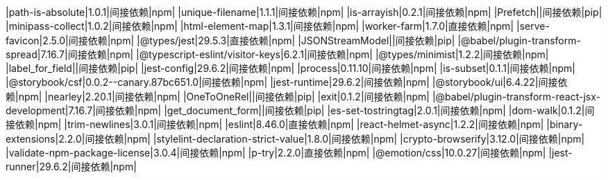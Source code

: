 |path-is-absolute|1.0.1|间接依赖|npm|
|unique-filename|1.1.1|间接依赖|npm|
|is-arrayish|0.2.1|间接依赖|npm|
|Prefetch||间接依赖|pip|
|minipass-collect|1.0.2|间接依赖|npm|
|html-element-map|1.3.1|间接依赖|npm|
|worker-farm|1.7.0|直接依赖|npm|
|serve-favicon|2.5.0|间接依赖|npm|
|@types/jest|29.5.3|直接依赖|npm|
|JSONStreamModel||间接依赖|pip|
|@babel/plugin-transform-spread|7.16.7|间接依赖|npm|
|@typescript-eslint/visitor-keys|6.2.1|间接依赖|npm|
|@types/minimist|1.2.2|间接依赖|npm|
|label_for_field||间接依赖|pip|
|jest-config|29.6.2|间接依赖|npm|
|process|0.11.10|间接依赖|npm|
|is-subset|0.1.1|间接依赖|npm|
|@storybook/csf|0.0.2--canary.87bc651.0|间接依赖|npm|
|jest-runtime|29.6.2|间接依赖|npm|
|@storybook/ui|6.4.22|间接依赖|npm|
|nearley|2.20.1|间接依赖|npm|
|OneToOneRel||间接依赖|pip|
|exit|0.1.2|间接依赖|npm|
|@babel/plugin-transform-react-jsx-development|7.16.7|间接依赖|npm|
|get_document_form||间接依赖|pip|
|es-set-tostringtag|2.0.1|间接依赖|npm|
|dom-walk|0.1.2|间接依赖|npm|
|trim-newlines|3.0.1|间接依赖|npm|
|eslint|8.46.0|直接依赖|npm|
|react-helmet-async|1.2.2|间接依赖|npm|
|binary-extensions|2.2.0|间接依赖|npm|
|stylelint-declaration-strict-value|1.8.0|间接依赖|npm|
|crypto-browserify|3.12.0|间接依赖|npm|
|validate-npm-package-license|3.0.4|间接依赖|npm|
|p-try|2.2.0|直接依赖|npm|
|@emotion/css|10.0.27|间接依赖|npm|
|jest-runner|29.6.2|间接依赖|npm|